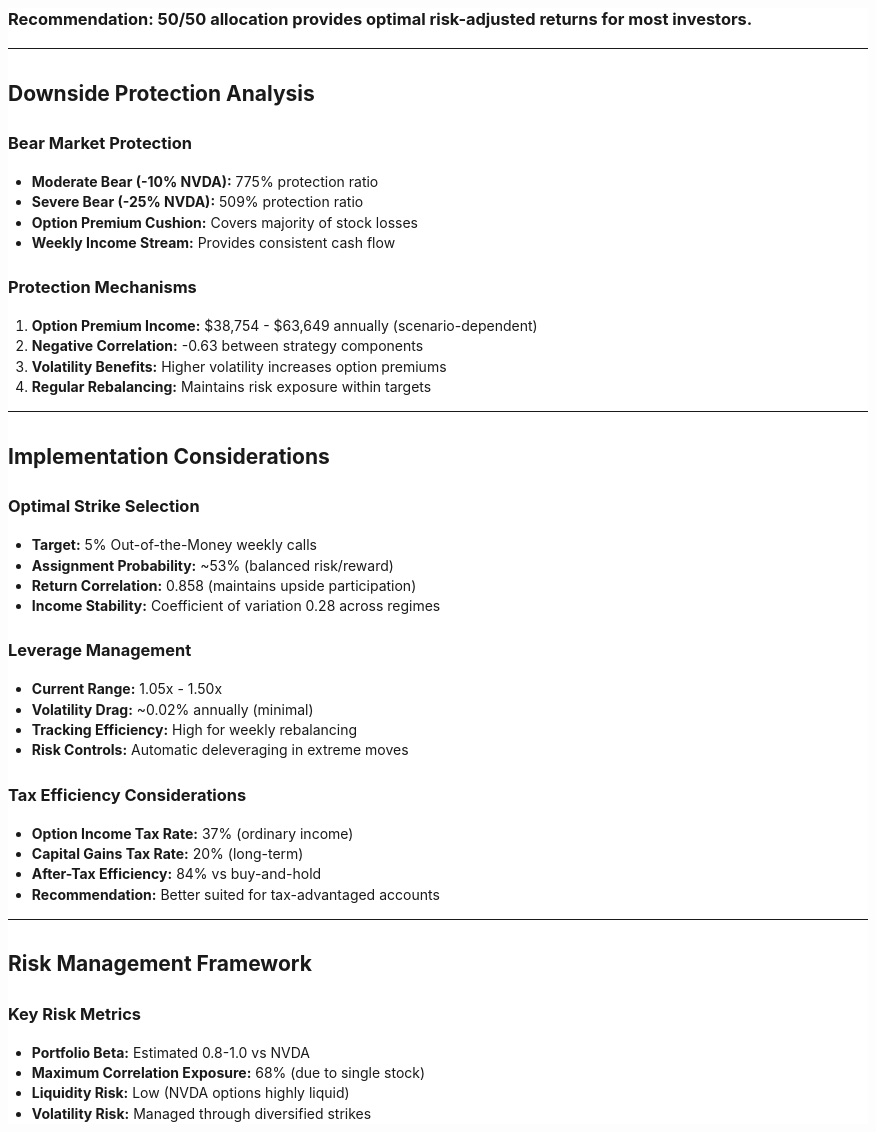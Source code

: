 ### Recommendation: 50/50 allocation provides optimal risk-adjusted returns for most investors.

---

## Downside Protection Analysis

### Bear Market Protection
- **Moderate Bear (-10% NVDA):** 775% protection ratio
- **Severe Bear (-25% NVDA):** 509% protection ratio
- **Option Premium Cushion:** Covers majority of stock losses
- **Weekly Income Stream:** Provides consistent cash flow

### Protection Mechanisms
1. **Option Premium Income:** $38,754 - $63,649 annually (scenario-dependent)
2. **Negative Correlation:** -0.63 between strategy components
3. **Volatility Benefits:** Higher volatility increases option premiums
4. **Regular Rebalancing:** Maintains risk exposure within targets

---

## Implementation Considerations

### Optimal Strike Selection
- **Target:** 5% Out-of-the-Money weekly calls
- **Assignment Probability:** ~53% (balanced risk/reward)
- **Return Correlation:** 0.858 (maintains upside participation)
- **Income Stability:** Coefficient of variation 0.28 across regimes

### Leverage Management
- **Current Range:** 1.05x - 1.50x
- **Volatility Drag:** ~0.02% annually (minimal)
- **Tracking Efficiency:** High for weekly rebalancing
- **Risk Controls:** Automatic deleveraging in extreme moves

### Tax Efficiency Considerations
- **Option Income Tax Rate:** 37% (ordinary income)
- **Capital Gains Tax Rate:** 20% (long-term)
- **After-Tax Efficiency:** 84% vs buy-and-hold
- **Recommendation:** Better suited for tax-advantaged accounts

---

## Risk Management Framework

### Key Risk Metrics
- **Portfolio Beta:** Estimated 0.8-1.0 vs NVDA
- **Maximum Correlation Exposure:** 68% (due to single stock)
- **Liquidity Risk:** Low (NVDA options highly liquid)
- **Volatility Risk:** Managed through diversified strikes
